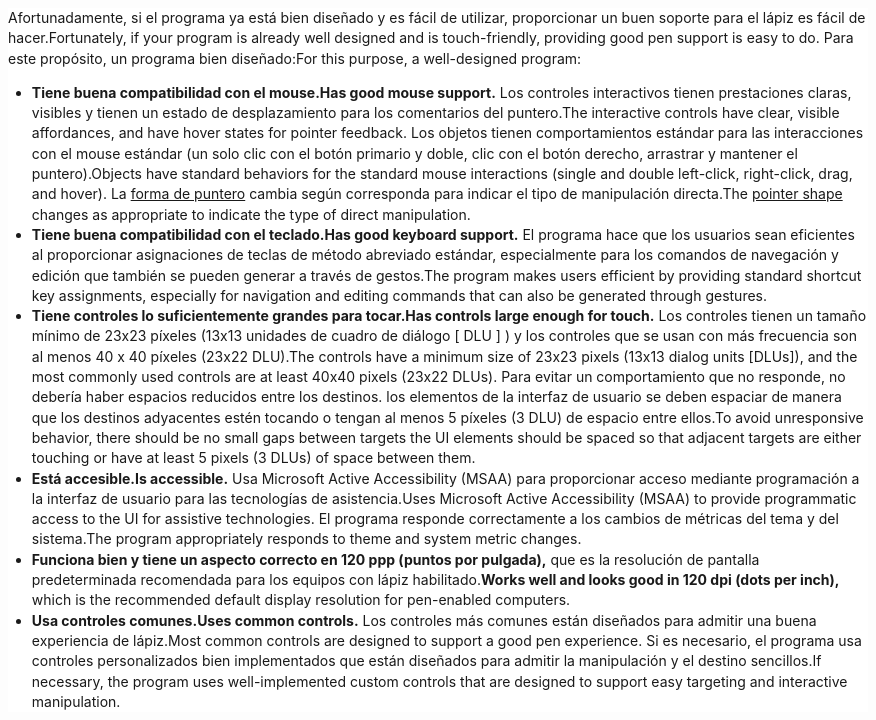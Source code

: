 <span data-ttu-id="57063-162">Afortunadamente, si el programa ya está bien diseñado y es fácil de utilizar, proporcionar un buen soporte para el lápiz es fácil de hacer.</span><span class="sxs-lookup"><span data-stu-id="57063-162">Fortunately, if your program is already well designed and is touch-friendly, providing good pen support is easy to do.</span></span> <span data-ttu-id="57063-163">Para este propósito, un programa bien diseñado:</span><span class="sxs-lookup"><span data-stu-id="57063-163">For this purpose, a well-designed program:</span></span>

-   <span data-ttu-id="57063-164">**Tiene buena compatibilidad con el mouse.**</span><span class="sxs-lookup"><span data-stu-id="57063-164">**Has good mouse support.**</span></span> <span data-ttu-id="57063-165">Los controles interactivos tienen prestaciones claras, visibles y tienen un estado de desplazamiento para los comentarios del puntero.</span><span class="sxs-lookup"><span data-stu-id="57063-165">The interactive controls have clear, visible affordances, and have hover states for pointer feedback.</span></span> <span data-ttu-id="57063-166">Los objetos tienen comportamientos estándar para las interacciones con el mouse estándar (un solo clic con el botón primario y doble, clic con el botón derecho, arrastrar y mantener el puntero).</span><span class="sxs-lookup"><span data-stu-id="57063-166">Objects have standard behaviors for the standard mouse interactions (single and double left-click, right-click, drag, and hover).</span></span> <span data-ttu-id="57063-167">La [forma de puntero](inter-mouse.md) cambia según corresponda para indicar el tipo de manipulación directa.</span><span class="sxs-lookup"><span data-stu-id="57063-167">The [pointer shape](inter-mouse.md) changes as appropriate to indicate the type of direct manipulation.</span></span>
-   <span data-ttu-id="57063-168">**Tiene buena compatibilidad con el teclado.**</span><span class="sxs-lookup"><span data-stu-id="57063-168">**Has good keyboard support.**</span></span> <span data-ttu-id="57063-169">El programa hace que los usuarios sean eficientes al proporcionar asignaciones de teclas de método abreviado estándar, especialmente para los comandos de navegación y edición que también se pueden generar a través de gestos.</span><span class="sxs-lookup"><span data-stu-id="57063-169">The program makes users efficient by providing standard shortcut key assignments, especially for navigation and editing commands that can also be generated through gestures.</span></span>
-   <span data-ttu-id="57063-170">**Tiene controles lo suficientemente grandes para tocar.**</span><span class="sxs-lookup"><span data-stu-id="57063-170">**Has controls large enough for touch.**</span></span> <span data-ttu-id="57063-171">Los controles tienen un tamaño mínimo de 23x23 píxeles (13x13 unidades de cuadro de diálogo \[ DLU \] ) y los controles que se usan con más frecuencia son al menos 40 x 40 píxeles (23x22 DLU).</span><span class="sxs-lookup"><span data-stu-id="57063-171">The controls have a minimum size of 23x23 pixels (13x13 dialog units \[DLUs\]), and the most commonly used controls are at least 40x40 pixels (23x22 DLUs).</span></span> <span data-ttu-id="57063-172">Para evitar un comportamiento que no responde, no debería haber espacios reducidos entre los destinos. los elementos de la interfaz de usuario se deben espaciar de manera que los destinos adyacentes estén tocando o tengan al menos 5 píxeles (3 DLU) de espacio entre ellos.</span><span class="sxs-lookup"><span data-stu-id="57063-172">To avoid unresponsive behavior, there should be no small gaps between targets the UI elements should be spaced so that adjacent targets are either touching or have at least 5 pixels (3 DLUs) of space between them.</span></span>
-   <span data-ttu-id="57063-173">**Está accesible.**</span><span class="sxs-lookup"><span data-stu-id="57063-173">**Is accessible.**</span></span> <span data-ttu-id="57063-174">Usa Microsoft Active Accessibility (MSAA) para proporcionar acceso mediante programación a la interfaz de usuario para las tecnologías de asistencia.</span><span class="sxs-lookup"><span data-stu-id="57063-174">Uses Microsoft Active Accessibility (MSAA) to provide programmatic access to the UI for assistive technologies.</span></span> <span data-ttu-id="57063-175">El programa responde correctamente a los cambios de métricas del tema y del sistema.</span><span class="sxs-lookup"><span data-stu-id="57063-175">The program appropriately responds to theme and system metric changes.</span></span>
-   <span data-ttu-id="57063-176">**Funciona bien y tiene un aspecto correcto en 120 ppp (puntos por pulgada),** que es la resolución de pantalla predeterminada recomendada para los equipos con lápiz habilitado.</span><span class="sxs-lookup"><span data-stu-id="57063-176">**Works well and looks good in 120 dpi (dots per inch),** which is the recommended default display resolution for pen-enabled computers.</span></span>
-   <span data-ttu-id="57063-177">**Usa controles comunes.**</span><span class="sxs-lookup"><span data-stu-id="57063-177">**Uses common controls.**</span></span> <span data-ttu-id="57063-178">Los controles más comunes están diseñados para admitir una buena experiencia de lápiz.</span><span class="sxs-lookup"><span data-stu-id="57063-178">Most common controls are designed to support a good pen experience.</span></span> <span data-ttu-id="57063-179">Si es necesario, el programa usa controles personalizados bien implementados que están diseñados para admitir la manipulación y el destino sencillos.</span><span class="sxs-lookup"><span data-stu-id="57063-179">If necessary, the program uses well-implemented custom controls that are designed to support easy targeting and interactive manipulation.</span></span>